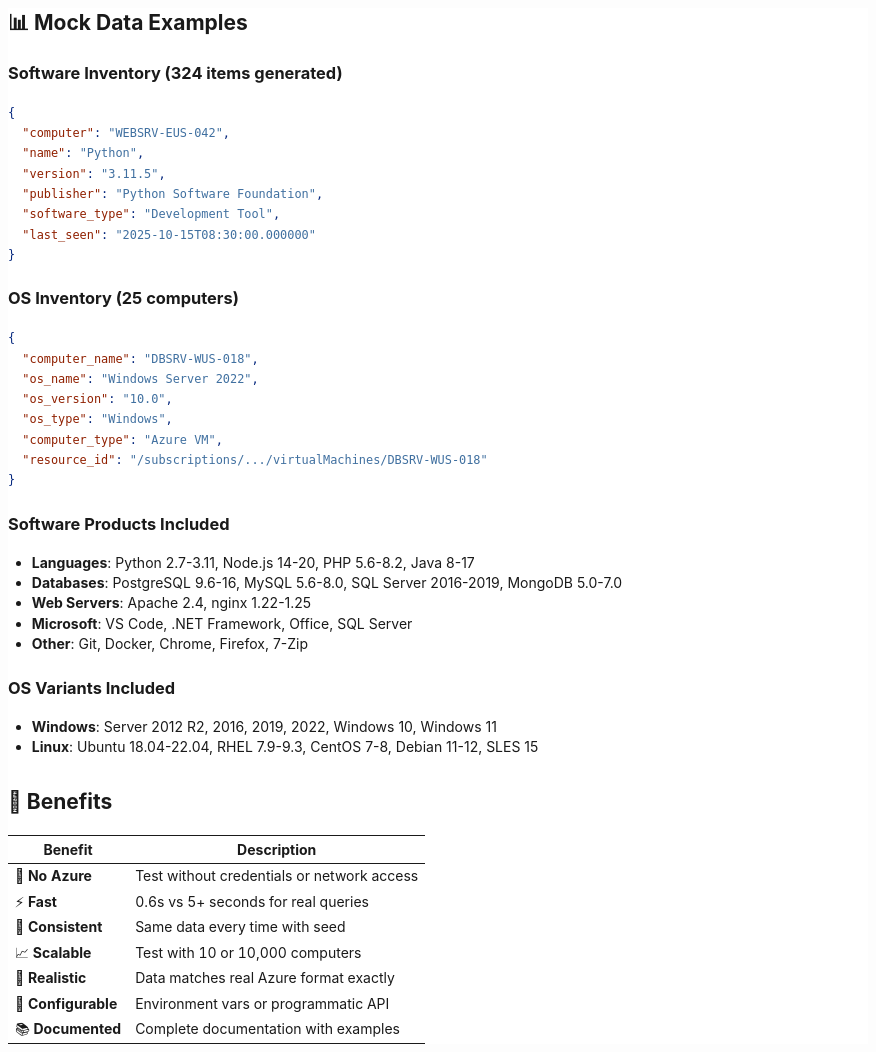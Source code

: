## 📊 Mock Data Examples

### Software Inventory (324 items generated)
```json
{
  "computer": "WEBSRV-EUS-042",
  "name": "Python",
  "version": "3.11.5",
  "publisher": "Python Software Foundation",
  "software_type": "Development Tool",
  "last_seen": "2025-10-15T08:30:00.000000"
}
```

### OS Inventory (25 computers)
```json
{
  "computer_name": "DBSRV-WUS-018",
  "os_name": "Windows Server 2022",
  "os_version": "10.0",
  "os_type": "Windows",
  "computer_type": "Azure VM",
  "resource_id": "/subscriptions/.../virtualMachines/DBSRV-WUS-018"
}
```

### Software Products Included
- **Languages**: Python 2.7-3.11, Node.js 14-20, PHP 5.6-8.2, Java 8-17
- **Databases**: PostgreSQL 9.6-16, MySQL 5.6-8.0, SQL Server 2016-2019, MongoDB 5.0-7.0
- **Web Servers**: Apache 2.4, nginx 1.22-1.25
- **Microsoft**: VS Code, .NET Framework, Office, SQL Server
- **Other**: Git, Docker, Chrome, Firefox, 7-Zip

### OS Variants Included
- **Windows**: Server 2012 R2, 2016, 2019, 2022, Windows 10, Windows 11
- **Linux**: Ubuntu 18.04-22.04, RHEL 7.9-9.3, CentOS 7-8, Debian 11-12, SLES 15

## 🎯 Benefits

| Benefit | Description |
|---------|-------------|
| 🚫 **No Azure** | Test without credentials or network access |
| ⚡ **Fast** | 0.6s vs 5+ seconds for real queries |
| 🎲 **Consistent** | Same data every time with seed |
| 📈 **Scalable** | Test with 10 or 10,000 computers |
| 🎨 **Realistic** | Data matches real Azure format exactly |
| 🔧 **Configurable** | Environment vars or programmatic API |
| 📚 **Documented** | Complete documentation with examples |

